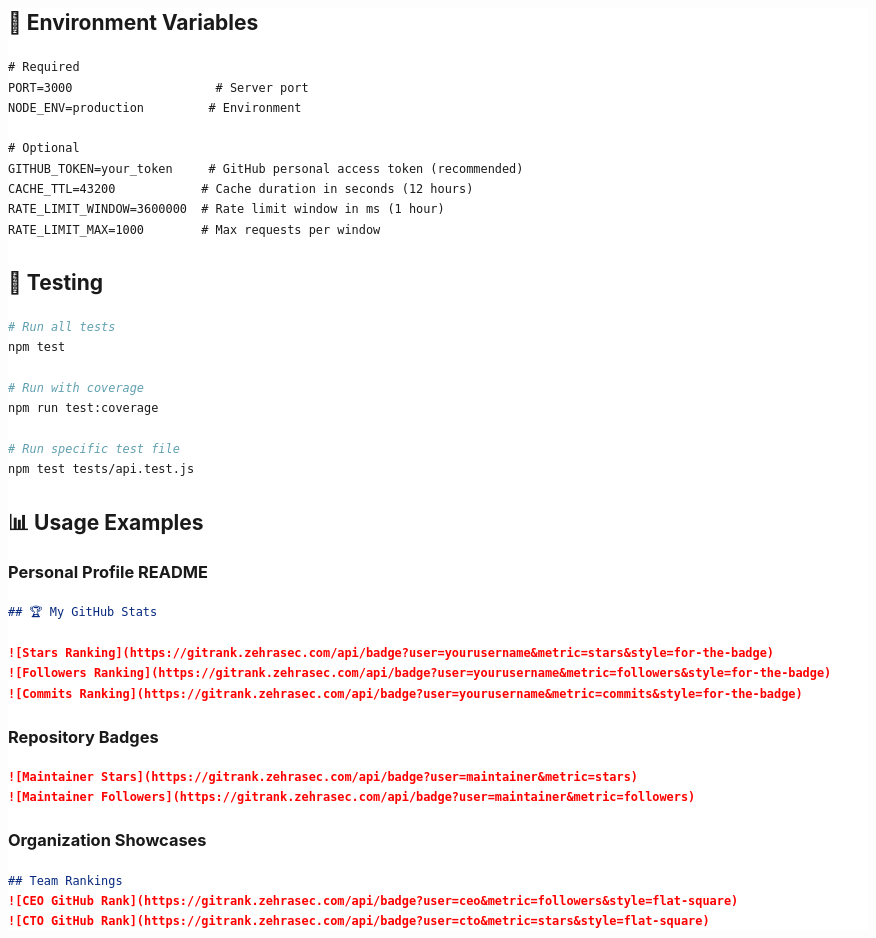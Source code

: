 ## 🔧 Environment Variables

```env
# Required
PORT=3000                    # Server port
NODE_ENV=production         # Environment

# Optional
GITHUB_TOKEN=your_token     # GitHub personal access token (recommended)
CACHE_TTL=43200            # Cache duration in seconds (12 hours)
RATE_LIMIT_WINDOW=3600000  # Rate limit window in ms (1 hour)
RATE_LIMIT_MAX=1000        # Max requests per window
```

## 🧪 Testing

```bash
# Run all tests
npm test

# Run with coverage
npm run test:coverage

# Run specific test file
npm test tests/api.test.js
```

## 📊 Usage Examples

### Personal Profile README
```markdown
## 🏆 My GitHub Stats

![Stars Ranking](https://gitrank.zehrasec.com/api/badge?user=yourusername&metric=stars&style=for-the-badge)
![Followers Ranking](https://gitrank.zehrasec.com/api/badge?user=yourusername&metric=followers&style=for-the-badge)
![Commits Ranking](https://gitrank.zehrasec.com/api/badge?user=yourusername&metric=commits&style=for-the-badge)
```

### Repository Badges
```markdown
![Maintainer Stars](https://gitrank.zehrasec.com/api/badge?user=maintainer&metric=stars)
![Maintainer Followers](https://gitrank.zehrasec.com/api/badge?user=maintainer&metric=followers)
```

### Organization Showcases
```markdown
## Team Rankings
![CEO GitHub Rank](https://gitrank.zehrasec.com/api/badge?user=ceo&metric=followers&style=flat-square)
![CTO GitHub Rank](https://gitrank.zehrasec.com/api/badge?user=cto&metric=stars&style=flat-square)
```
